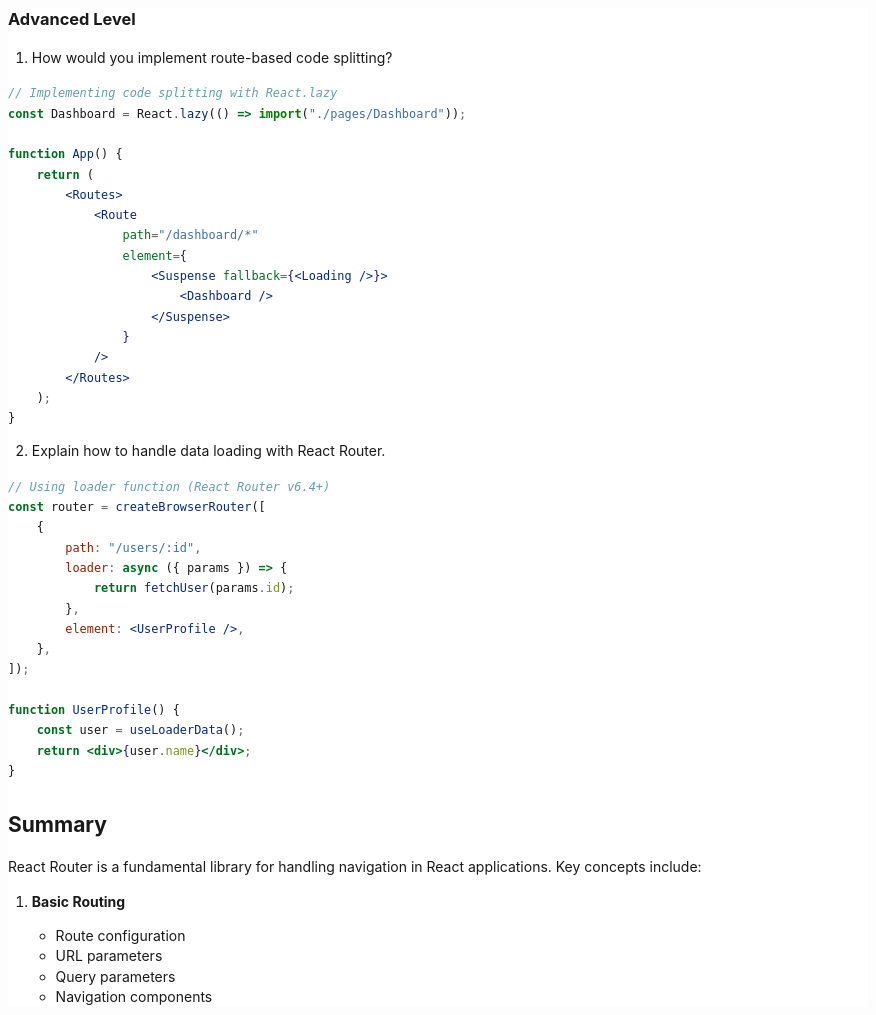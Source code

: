 ### Advanced Level

1. How would you implement route-based code splitting?

```jsx
// Implementing code splitting with React.lazy
const Dashboard = React.lazy(() => import("./pages/Dashboard"));

function App() {
	return (
		<Routes>
			<Route
				path="/dashboard/*"
				element={
					<Suspense fallback={<Loading />}>
						<Dashboard />
					</Suspense>
				}
			/>
		</Routes>
	);
}
```

2. Explain how to handle data loading with React Router.

```jsx
// Using loader function (React Router v6.4+)
const router = createBrowserRouter([
	{
		path: "/users/:id",
		loader: async ({ params }) => {
			return fetchUser(params.id);
		},
		element: <UserProfile />,
	},
]);

function UserProfile() {
	const user = useLoaderData();
	return <div>{user.name}</div>;
}
```

## Summary

React Router is a fundamental library for handling navigation in React applications. Key concepts include:

1. **Basic Routing**

   - Route configuration
   - URL parameters
   - Query parameters
   - Navigation components
